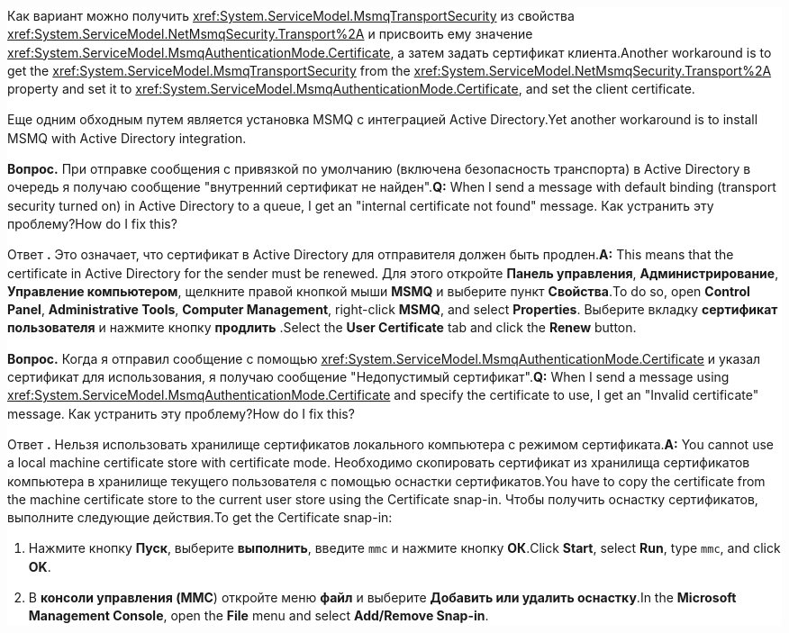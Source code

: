<span data-ttu-id="bb2d9-216">Как вариант можно получить <xref:System.ServiceModel.MsmqTransportSecurity> из свойства <xref:System.ServiceModel.NetMsmqSecurity.Transport%2A> и присвоить ему значение <xref:System.ServiceModel.MsmqAuthenticationMode.Certificate>, а затем задать сертификат клиента.</span><span class="sxs-lookup"><span data-stu-id="bb2d9-216">Another workaround is to get the <xref:System.ServiceModel.MsmqTransportSecurity> from the <xref:System.ServiceModel.NetMsmqSecurity.Transport%2A> property and set it to <xref:System.ServiceModel.MsmqAuthenticationMode.Certificate>, and set the client certificate.</span></span>

<span data-ttu-id="bb2d9-217">Еще одним обходным путем является установка MSMQ с интеграцией Active Directory.</span><span class="sxs-lookup"><span data-stu-id="bb2d9-217">Yet another workaround is to install MSMQ with Active Directory integration.</span></span>

<span data-ttu-id="bb2d9-218">**Вопрос.** При отправке сообщения с привязкой по умолчанию (включена безопасность транспорта) в Active Directory в очередь я получаю сообщение "внутренний сертификат не найден".</span><span class="sxs-lookup"><span data-stu-id="bb2d9-218">**Q:** When I send a message with default binding (transport security turned on) in Active Directory to a queue, I get an "internal certificate not found" message.</span></span> <span data-ttu-id="bb2d9-219">Как устранить эту проблему?</span><span class="sxs-lookup"><span data-stu-id="bb2d9-219">How do I fix this?</span></span>

<span data-ttu-id="bb2d9-220">Ответ **.** Это означает, что сертификат в Active Directory для отправителя должен быть продлен.</span><span class="sxs-lookup"><span data-stu-id="bb2d9-220">**A:** This means that the certificate in Active Directory for the sender must be renewed.</span></span> <span data-ttu-id="bb2d9-221">Для этого откройте **Панель управления**, **Администрирование**, **Управление компьютером**, щелкните правой кнопкой мыши **MSMQ** и выберите пункт **Свойства**.</span><span class="sxs-lookup"><span data-stu-id="bb2d9-221">To do so, open **Control Panel**, **Administrative Tools**, **Computer Management**, right-click **MSMQ**, and select **Properties**.</span></span> <span data-ttu-id="bb2d9-222">Выберите вкладку **сертификат пользователя** и нажмите кнопку **продлить** .</span><span class="sxs-lookup"><span data-stu-id="bb2d9-222">Select the **User Certificate** tab and click the **Renew** button.</span></span>

<span data-ttu-id="bb2d9-223">**Вопрос.** Когда я отправил сообщение с помощью <xref:System.ServiceModel.MsmqAuthenticationMode.Certificate> и указал сертификат для использования, я получаю сообщение "Недопустимый сертификат".</span><span class="sxs-lookup"><span data-stu-id="bb2d9-223">**Q:** When I send a message using <xref:System.ServiceModel.MsmqAuthenticationMode.Certificate> and specify the certificate to use, I get an "Invalid certificate" message.</span></span> <span data-ttu-id="bb2d9-224">Как устранить эту проблему?</span><span class="sxs-lookup"><span data-stu-id="bb2d9-224">How do I fix this?</span></span>

<span data-ttu-id="bb2d9-225">Ответ **.** Нельзя использовать хранилище сертификатов локального компьютера с режимом сертификата.</span><span class="sxs-lookup"><span data-stu-id="bb2d9-225">**A:** You cannot use a local machine certificate store with certificate mode.</span></span> <span data-ttu-id="bb2d9-226">Необходимо скопировать сертификат из хранилища сертификатов компьютера в хранилище текущего пользователя с помощью оснастки сертификатов.</span><span class="sxs-lookup"><span data-stu-id="bb2d9-226">You have to copy the certificate from the machine certificate store to the current user store using the Certificate snap-in.</span></span> <span data-ttu-id="bb2d9-227">Чтобы получить оснастку сертификатов, выполните следующие действия.</span><span class="sxs-lookup"><span data-stu-id="bb2d9-227">To get the Certificate snap-in:</span></span>

1. <span data-ttu-id="bb2d9-228">Нажмите кнопку **Пуск**, выберите **выполнить**, введите `mmc` и нажмите кнопку **ОК**.</span><span class="sxs-lookup"><span data-stu-id="bb2d9-228">Click **Start**, select **Run**, type `mmc`, and click **OK**.</span></span>

2. <span data-ttu-id="bb2d9-229">В **консоли управления (MMC**) откройте меню **файл** и выберите **Добавить или удалить оснастку**.</span><span class="sxs-lookup"><span data-stu-id="bb2d9-229">In the **Microsoft Management Console**, open the **File** menu and select **Add/Remove Snap-in**.</span></span>
